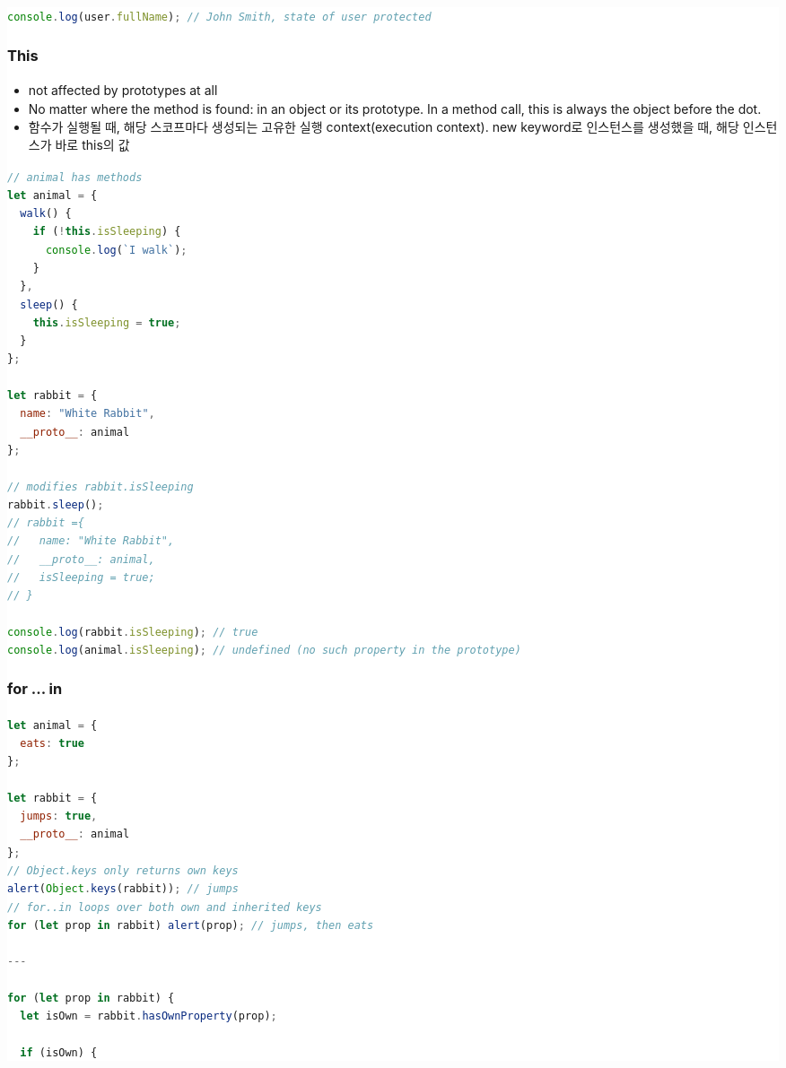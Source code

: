 ```js
console.log(user.fullName); // John Smith, state of user protected
```

### This

- not affected by prototypes at all
- No matter where the method is found: in an object or its prototype. In a method call, this is always the object before
  the dot.
- 함수가 실행될 때, 해당 스코프마다 생성되는 고유한 실행 context(execution context). new keyword로 인스턴스를 생성했을 때, 해당 인스턴스가 바로 this의 값

```js
// animal has methods
let animal = {
  walk() {
    if (!this.isSleeping) {
      console.log(`I walk`);
    }
  },
  sleep() {
    this.isSleeping = true;
  }
};

let rabbit = {
  name: "White Rabbit",
  __proto__: animal
};

// modifies rabbit.isSleeping
rabbit.sleep();
// rabbit ={
//   name: "White Rabbit",
//   __proto__: animal,
//   isSleeping = true;
// }

console.log(rabbit.isSleeping); // true
console.log(animal.isSleeping); // undefined (no such property in the prototype)
```

### for ... in

```js
let animal = {
  eats: true
};

let rabbit = {
  jumps: true,
  __proto__: animal
};
// Object.keys only returns own keys
alert(Object.keys(rabbit)); // jumps
// for..in loops over both own and inherited keys
for (let prop in rabbit) alert(prop); // jumps, then eats

---

for (let prop in rabbit) {
  let isOwn = rabbit.hasOwnProperty(prop);

  if (isOwn) {
```